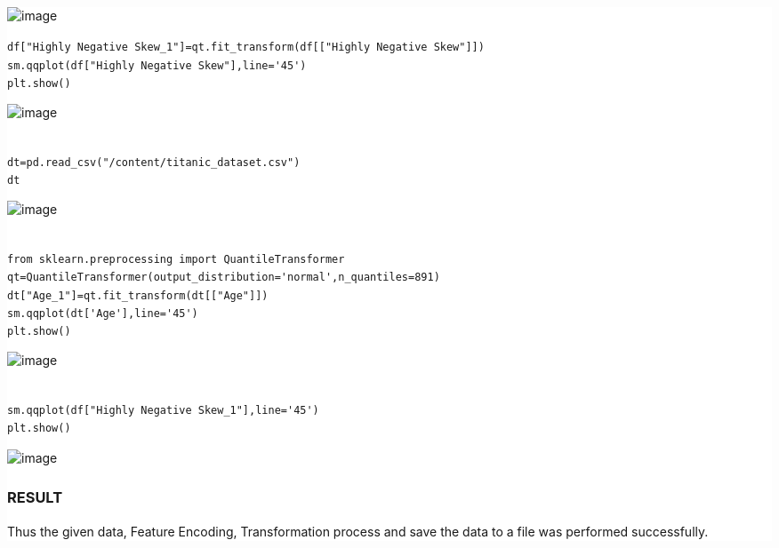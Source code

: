 <img width="1062" height="557" alt="image" src="https://github.com/user-attachments/assets/3a611137-67f3-4238-82be-b40499983f47" />

```
df["Highly Negative Skew_1"]=qt.fit_transform(df[["Highly Negative Skew"]])
sm.qqplot(df["Highly Negative Skew"],line='45')
plt.show()

```

<img width="828" height="546" alt="image" src="https://github.com/user-attachments/assets/f6e43487-6092-47ce-b7fb-dd693e7592c1" />

```

dt=pd.read_csv("/content/titanic_dataset.csv")
dt

```

<img width="1360" height="620" alt="image" src="https://github.com/user-attachments/assets/5c5cc5fb-2342-474a-be94-5cf27c1259f8" />


```

from sklearn.preprocessing import QuantileTransformer
qt=QuantileTransformer(output_distribution='normal',n_quantiles=891)
dt["Age_1"]=qt.fit_transform(dt[["Age"]])
sm.qqplot(dt['Age'],line='45') 
plt.show()

```
<img width="1090" height="558" alt="image" src="https://github.com/user-attachments/assets/f46beb80-7722-4163-b3d2-ae3a6e37b38f" />


```

sm.qqplot(df["Highly Negative Skew_1"],line='45')
plt.show()

```

<img width="831" height="559" alt="image" src="https://github.com/user-attachments/assets/e1ba819e-443c-491e-bc8a-dfe1cd49b92f" />


### RESULT

   Thus the given data, Feature Encoding, Transformation process and save the data to a file
was performed successfully.    
